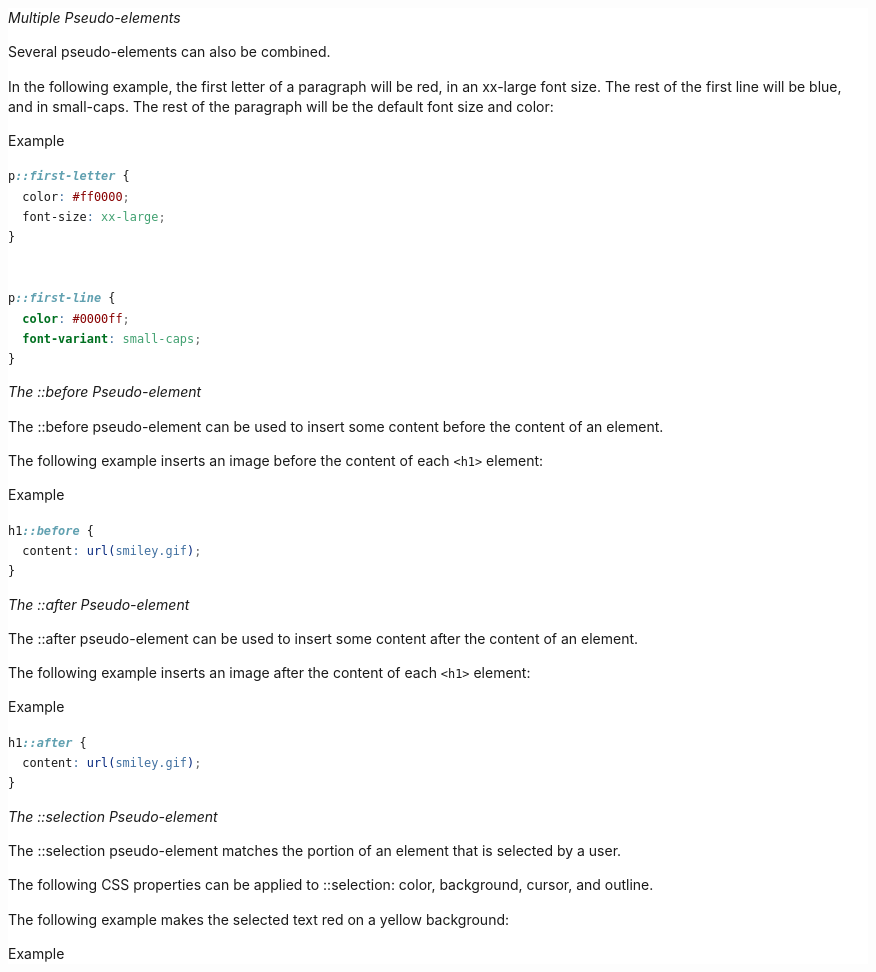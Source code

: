 *Multiple Pseudo-elements*

Several pseudo-elements can also be combined.

In the following example, the first letter of a paragraph will be red, in an xx-large font size. The rest of the first line will be blue, and in small-caps. The rest of the paragraph will be the default font size and color:

Example

```css
p::first-letter {
  color: #ff0000;
  font-size: xx-large;
}


p::first-line {
  color: #0000ff;
  font-variant: small-caps;
}
```

*The ::before Pseudo-element*

The ::before pseudo-element can be used to insert some content before the content of an element.

The following example inserts an image before the content of each `<h1>` element:

Example

```css
h1::before {
  content: url(smiley.gif);
}
```

*The ::after Pseudo-element*

The ::after pseudo-element can be used to insert some content after the content of an element.

The following example inserts an image after the content of each `<h1>` element:

Example

```css
h1::after {
  content: url(smiley.gif);
}
```

*The ::selection Pseudo-element*

The ::selection pseudo-element matches the portion of an element that is selected by a user.

The following CSS properties can be applied to ::selection: color, background, cursor, and outline.

The following example makes the selected text red on a yellow background:
 
Example
